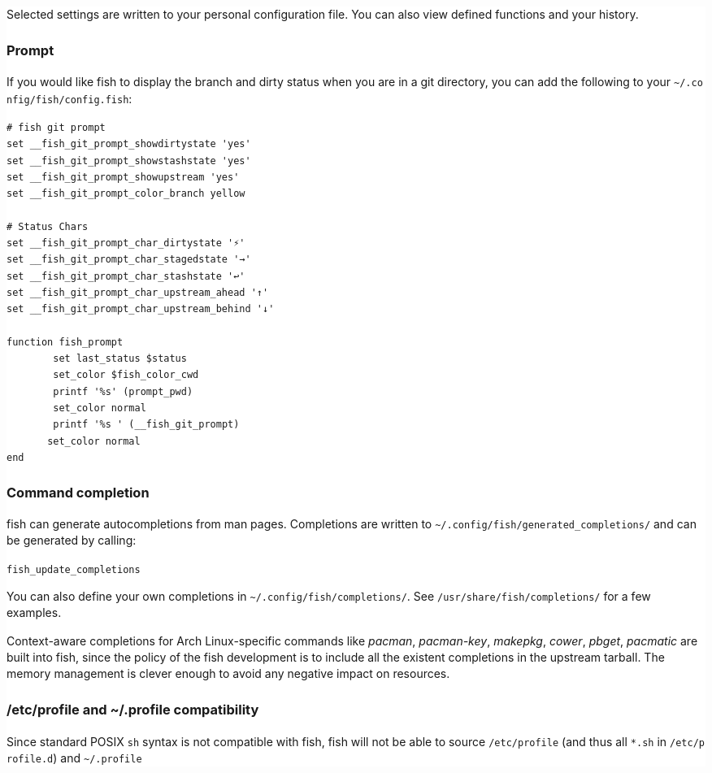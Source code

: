 Selected settings are written to your personal configuration file. You can also view defined functions and your history.

### Prompt

If you would like fish to display the branch and dirty status when you are in a git directory, you can add the following to your `~/.config/fish/config.fish`:

```
# fish git prompt
set __fish_git_prompt_showdirtystate 'yes'
set __fish_git_prompt_showstashstate 'yes'
set __fish_git_prompt_showupstream 'yes'
set __fish_git_prompt_color_branch yellow

# Status Chars
set __fish_git_prompt_char_dirtystate '⚡'
set __fish_git_prompt_char_stagedstate '→'
set __fish_git_prompt_char_stashstate '↩'
set __fish_git_prompt_char_upstream_ahead '↑'
set __fish_git_prompt_char_upstream_behind '↓'

function fish_prompt
        set last_status $status
        set_color $fish_color_cwd
        printf '%s' (prompt_pwd)
        set_color normal
        printf '%s ' (__fish_git_prompt)
       set_color normal
end

```

### Command completion

fish can generate autocompletions from man pages. Completions are written to `~/.config/fish/generated_completions/` and can be generated by calling:

```
fish_update_completions

```

You can also define your own completions in `~/.config/fish/completions/`. See `/usr/share/fish/completions/` for a few examples.

Context-aware completions for Arch Linux-specific commands like _pacman_, _pacman-key_, _makepkg_, _cower_, _pbget_, _pacmatic_ are built into fish, since the policy of the fish development is to include all the existent completions in the upstream tarball. The memory management is clever enough to avoid any negative impact on resources.

### /etc/profile and ~/.profile compatibility

Since standard POSIX `sh` syntax is not compatible with fish, fish will not be able to source `/etc/profile` (and thus all `*.sh` in `/etc/profile.d`) and `~/.profile`
